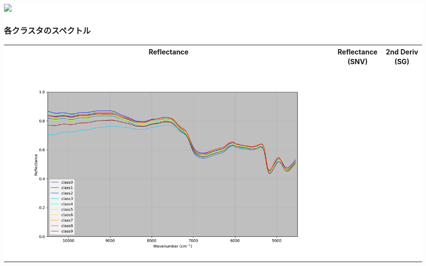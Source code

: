 <img src="Results/DenoisingAutoEncoder_results.png">


### 各クラスタのスペクトル

<table>
  <tr>
    <th>Reflectance</th>
    <th>Reflectance (SNV)</th>
    <th>2nd Deriv (SG)</th>
  </tr>
  <tr>
    <td><img src="Results/DenoisingAutoEncoder_ref.png"></td>
